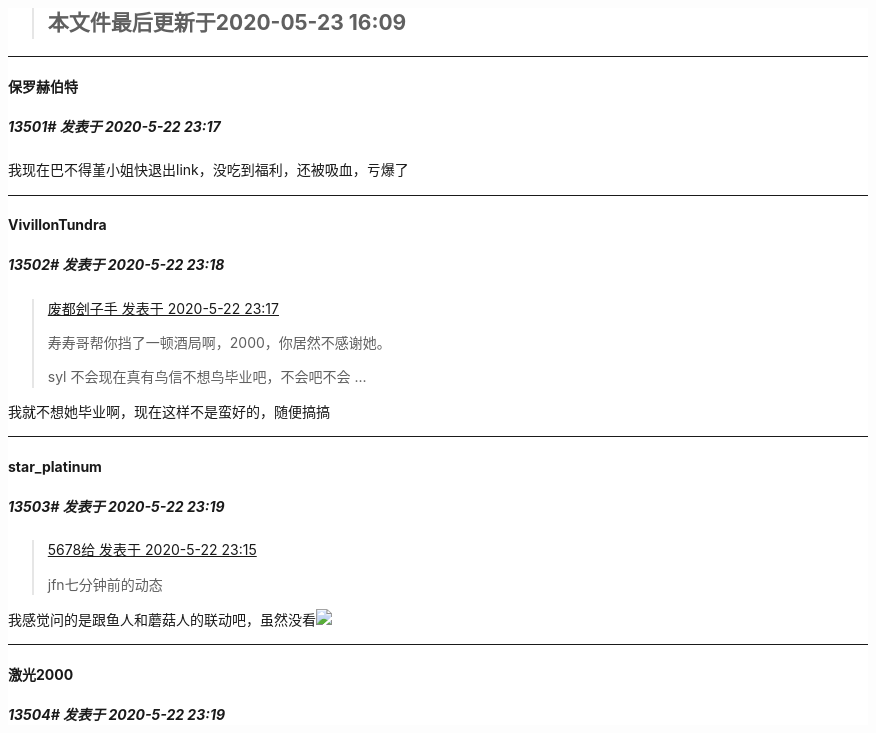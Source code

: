 > ## **本文件最后更新于2020-05-23 16:09** 



-----

####  保罗赫伯特  
##### 13501#       发表于 2020-5-22 23:17




我现在巴不得堇小姐快退出link，没吃到福利，还被吸血，亏爆了







-----

####  VivillonTundra  
##### 13502#       发表于 2020-5-22 23:18



<blockquote><a href="httphttps://bbs.saraba1st.com/2b/forum.php?mod=redirect&amp;goto=findpost&amp;pid=47523039&amp;ptid=1934528" target="_blank">废都刽子手 发表于 2020-5-22 23:17</a>

寿寿哥帮你挡了一顿酒局啊，2000，你居然不感谢她。

syl 不会现在真有鸟信不想鸟毕业吧，不会吧不会 ...</blockquote>
我就不想她毕业啊，现在这样不是蛮好的，随便搞搞







-----

####  star_platinum  
##### 13503#       发表于 2020-5-22 23:19



<blockquote><a href="httphttps://bbs.saraba1st.com/2b/forum.php?mod=redirect&amp;goto=findpost&amp;pid=47523016&amp;ptid=1934528" target="_blank">5678给 发表于 2020-5-22 23:15</a>

jfn七分钟前的动态</blockquote>
我感觉问的是跟鱼人和蘑菇人的联动吧，虽然没看<img src="https://static.saraba1st.com/image/smiley/face2017/007.png" referrerpolicy="no-referrer">







-----

####  激光2000  
##### 13504#       发表于 2020-5-22 23:19

